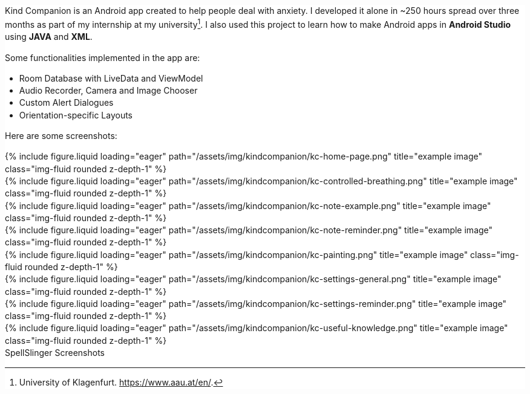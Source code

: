 Kind Companion is an Android app created to help people deal with anxiety. I developed it alone in ~250 hours spread over three months as part of my internship at my university[^1]. I also used this project to learn how to make Android apps in **Android Studio** using **JAVA** and **XML**.

[^1]: University of Klagenfurt. https://www.aau.at/en/.

Some functionalities implemented in the app are:

- Room Database with LiveData and ViewModel
- Audio Recorder, Camera and Image Chooser
- Custom Alert Dialogues
- Orientation-specific Layouts

Here are some screenshots:

<div class="row">
    <div class="col-sm mt-3 mt-md-0">
        {% include figure.liquid loading="eager" path="/assets/img/kindcompanion/kc-home-page.png" title="example image" class="img-fluid rounded z-depth-1" %}
    </div>
    <div class="col-sm mt-3 mt-md-0">
        {% include figure.liquid loading="eager" path="/assets/img/kindcompanion/kc-controlled-breathing.png" title="example image" class="img-fluid rounded z-depth-1" %}
    </div>
</div>
<div class="row">
<div class="col-sm mt-3 mt-md-0">
        {% include figure.liquid loading="eager" path="/assets/img/kindcompanion/kc-note-example.png" title="example image" class="img-fluid rounded z-depth-1" %}
    </div>
    <div class="col-sm mt-3 mt-md-0">
        {% include figure.liquid loading="eager" path="/assets/img/kindcompanion/kc-note-reminder.png" title="example image" class="img-fluid rounded z-depth-1" %}
    </div>
</div>
<div class="row">
<div class="col-sm mt-3 mt-md-0">
        {% include figure.liquid loading="eager" path="/assets/img/kindcompanion/kc-painting.png" title="example image" class="img-fluid rounded z-depth-1" %}
    </div>
    <div class="col-sm mt-3 mt-md-0">
        {% include figure.liquid loading="eager" path="/assets/img/kindcompanion/kc-settings-general.png" title="example image" class="img-fluid rounded z-depth-1" %}
    </div>
</div>
<div class="row">
<div class="col-sm mt-3 mt-md-0">
        {% include figure.liquid loading="eager" path="/assets/img/kindcompanion/kc-settings-reminder.png" title="example image" class="img-fluid rounded z-depth-1" %}
    </div>
    <div class="col-sm mt-3 mt-md-0">
        {% include figure.liquid loading="eager" path="/assets/img/kindcompanion/kc-useful-knowledge.png" title="example image" class="img-fluid rounded z-depth-1" %}
    </div>
</div>
<div class="caption">
    SpellSlinger Screenshots
</div>


[^2]: Master Game Studies and Engineering at University of Klagenfurt, Austria. https://www.aau.at/studien/master-game-studies-and-engineering/.
[^3]: *MoodTools* on Google Play Store. https://play.google.com/store/apps/details?id=com.moodtools.moodtools&hl=en&gl=US.
[^4]: *What's Up?* on Google Play Store. https://play.google.com/store/apps/details?id=com.jacksontempra.apps.whatsup&hl=en_GB.
[^5]: *Kind Words* on Steam. https://store.steampowered.com/app/1070710/Kind_Words_lo_fi_chill_beats_to_write_to/.
[^6]: M.Mag. Wolfgang Hoi on aau.at. https://www.aau.at/team/hoi-wolfgang/.
[^7]: https://keep.google.com/.
[^8]: *5-4-3-2-1 Coping Technique for Anxiety* from University of Rochetster Medical Center. https://www.urmc.rochester.edu/behavioral-health-partners/bhp-blog/april-2018/5-4-3-2-1-coping-technique-for-anxiety.aspx.